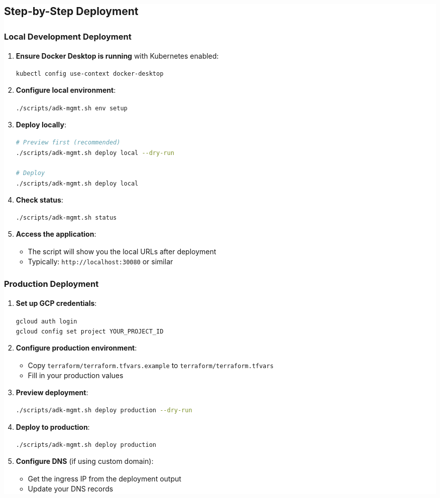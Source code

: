 ## Step-by-Step Deployment

### Local Development Deployment

1. **Ensure Docker Desktop is running** with Kubernetes enabled:
   ```bash
   kubectl config use-context docker-desktop
   ```

2. **Configure local environment**:
   ```bash
   ./scripts/adk-mgmt.sh env setup
   ```

3. **Deploy locally**:
   ```bash
   # Preview first (recommended)
   ./scripts/adk-mgmt.sh deploy local --dry-run
   
   # Deploy
   ./scripts/adk-mgmt.sh deploy local
   ```

4. **Check status**:
   ```bash
   ./scripts/adk-mgmt.sh status
   ```

5. **Access the application**:
   - The script will show you the local URLs after deployment
   - Typically: `http://localhost:30080` or similar

### Production Deployment

1. **Set up GCP credentials**:
   ```bash
   gcloud auth login
   gcloud config set project YOUR_PROJECT_ID
   ```

2. **Configure production environment**:
   - Copy `terraform/terraform.tfvars.example` to `terraform/terraform.tfvars`
   - Fill in your production values

3. **Preview deployment**:
   ```bash
   ./scripts/adk-mgmt.sh deploy production --dry-run
   ```

4. **Deploy to production**:
   ```bash
   ./scripts/adk-mgmt.sh deploy production
   ```

5. **Configure DNS** (if using custom domain):
   - Get the ingress IP from the deployment output
   - Update your DNS records
